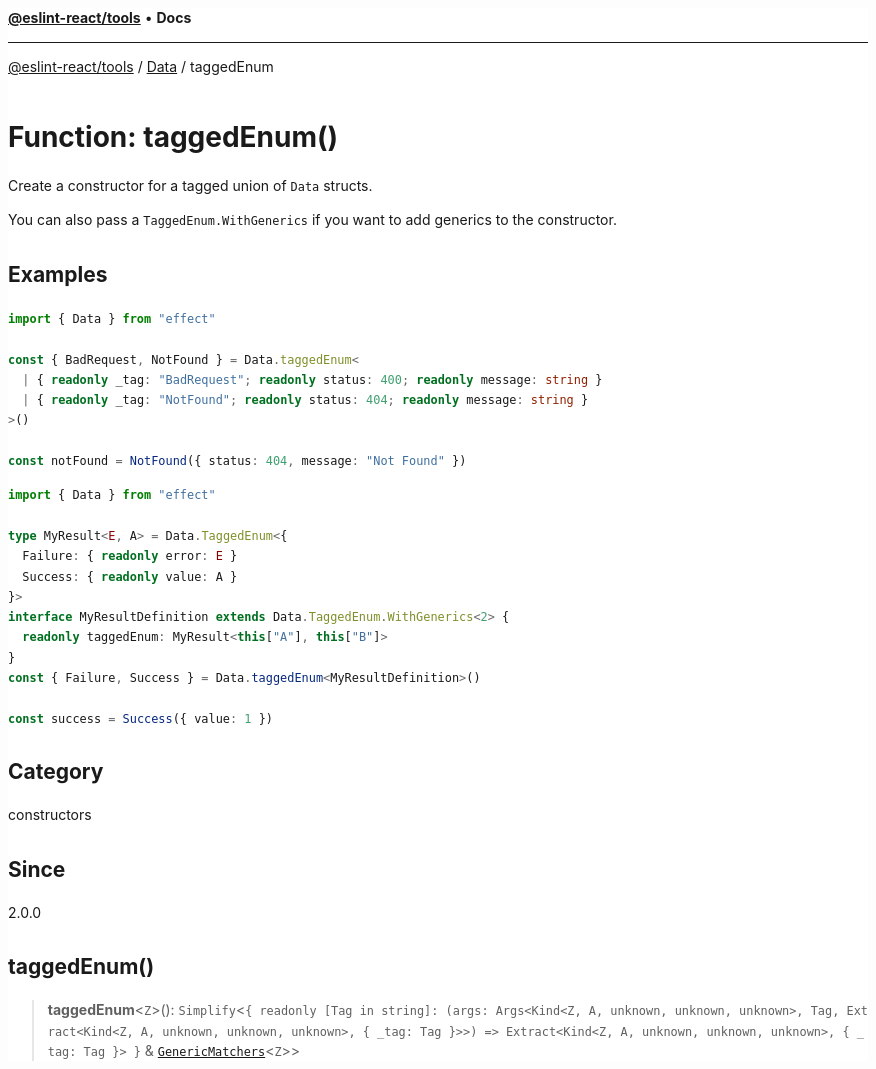 [**@eslint-react/tools**](../../../README.md) • **Docs**

***

[@eslint-react/tools](../../../README.md) / [Data](../README.md) / taggedEnum

# Function: taggedEnum()

Create a constructor for a tagged union of `Data` structs.

You can also pass a `TaggedEnum.WithGenerics` if you want to add generics to
the constructor.

## Examples

```ts
import { Data } from "effect"

const { BadRequest, NotFound } = Data.taggedEnum<
  | { readonly _tag: "BadRequest"; readonly status: 400; readonly message: string }
  | { readonly _tag: "NotFound"; readonly status: 404; readonly message: string }
>()

const notFound = NotFound({ status: 404, message: "Not Found" })
```

```ts
import { Data } from "effect"

type MyResult<E, A> = Data.TaggedEnum<{
  Failure: { readonly error: E }
  Success: { readonly value: A }
}>
interface MyResultDefinition extends Data.TaggedEnum.WithGenerics<2> {
  readonly taggedEnum: MyResult<this["A"], this["B"]>
}
const { Failure, Success } = Data.taggedEnum<MyResultDefinition>()

const success = Success({ value: 1 })
```

## Category

constructors

## Since

2.0.0

## taggedEnum()

> **taggedEnum**\<`Z`\>(): `Simplify`\<`{ readonly [Tag in string]: (args: Args<Kind<Z, A, unknown, unknown, unknown>, Tag, Extract<Kind<Z, A, unknown, unknown, unknown>, { _tag: Tag }>>) => Extract<Kind<Z, A, unknown, unknown, unknown>, { _tag: Tag }> }` & [`GenericMatchers`](../namespaces/TaggedEnum/interfaces/GenericMatchers.md)\<`Z`\>\>

